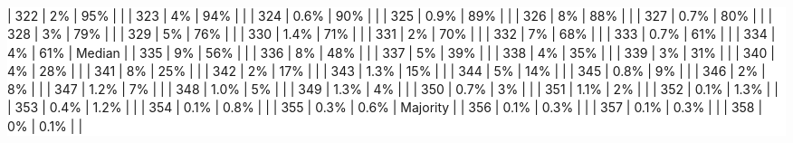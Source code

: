 | 322 | 2% | 95% |  |
| 323 | 4% | 94% |  |
| 324 | 0.6% | 90% |  |
| 325 | 0.9% | 89% |  |
| 326 | 8% | 88% |  |
| 327 | 0.7% | 80% |  |
| 328 | 3% | 79% |  |
| 329 | 5% | 76% |  |
| 330 | 1.4% | 71% |  |
| 331 | 2% | 70% |  |
| 332 | 7% | 68% |  |
| 333 | 0.7% | 61% |  |
| 334 | 4% | 61% | Median |
| 335 | 9% | 56% |  |
| 336 | 8% | 48% |  |
| 337 | 5% | 39% |  |
| 338 | 4% | 35% |  |
| 339 | 3% | 31% |  |
| 340 | 4% | 28% |  |
| 341 | 8% | 25% |  |
| 342 | 2% | 17% |  |
| 343 | 1.3% | 15% |  |
| 344 | 5% | 14% |  |
| 345 | 0.8% | 9% |  |
| 346 | 2% | 8% |  |
| 347 | 1.2% | 7% |  |
| 348 | 1.0% | 5% |  |
| 349 | 1.3% | 4% |  |
| 350 | 0.7% | 3% |  |
| 351 | 1.1% | 2% |  |
| 352 | 0.1% | 1.3% |  |
| 353 | 0.4% | 1.2% |  |
| 354 | 0.1% | 0.8% |  |
| 355 | 0.3% | 0.6% | Majority |
| 356 | 0.1% | 0.3% |  |
| 357 | 0.1% | 0.3% |  |
| 358 | 0% | 0.1% |  |